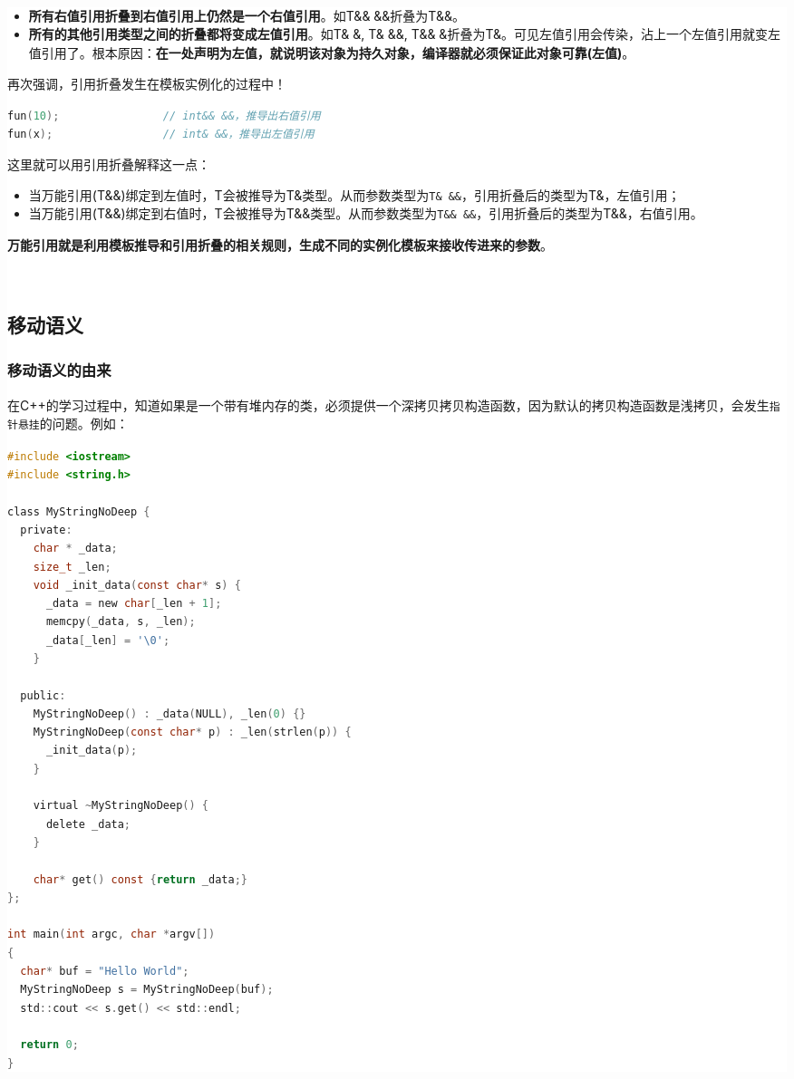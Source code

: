 * **所有右值引用折叠到右值引用上仍然是一个右值引用**。如T&& &&折叠为T&&。
* **所有的其他引用类型之间的折叠都将变成左值引用**。如T& &, T& &&, T&& &折叠为T&。可见左值引用会传染，沾上一个左值引用就变左值引用了。根本原因：**在一处声明为左值，就说明该对象为持久对象，编译器就必须保证此对象可靠(左值)**。

再次强调，引用折叠发生在模板实例化的过程中！

```c
fun(10);                // int&& &&，推导出右值引用
fun(x);                 // int& &&，推导出左值引用
```

这里就可以用引用折叠解释这一点：
* 当万能引用(T&&)绑定到左值时，T会被推导为T&类型。从而参数类型为`T& &&`，引用折叠后的类型为T&，左值引用；
* 当万能引用(T&&)绑定到右值时，T会被推导为T&&类型。从而参数类型为`T&& &&`，引用折叠后的类型为T&&，右值引用。

**万能引用就是利用模板推导和引用折叠的相关规则，生成不同的实例化模板来接收传进来的参数**。

<br/>

## 移动语义
### 移动语义的由来
在C++的学习过程中，知道如果是一个带有堆内存的类，必须提供一个深拷贝拷贝构造函数，因为默认的拷贝构造函数是浅拷贝，会发生`指针悬挂`的问题。例如：

```c
#include <iostream>
#include <string.h>

class MyStringNoDeep {
  private:
    char * _data;
    size_t _len;
    void _init_data(const char* s) {
      _data = new char[_len + 1];
      memcpy(_data, s, _len);
      _data[_len] = '\0';
    }
  
  public:
    MyStringNoDeep() : _data(NULL), _len(0) {}
    MyStringNoDeep(const char* p) : _len(strlen(p)) {
      _init_data(p);
    }

    virtual ~MyStringNoDeep() {
      delete _data;
    }

    char* get() const {return _data;}
};    

int main(int argc, char *argv[]) 
{
  char* buf = "Hello World";
  MyStringNoDeep s = MyStringNoDeep(buf);
  std::cout << s.get() << std::endl;

  return 0;
}
```
